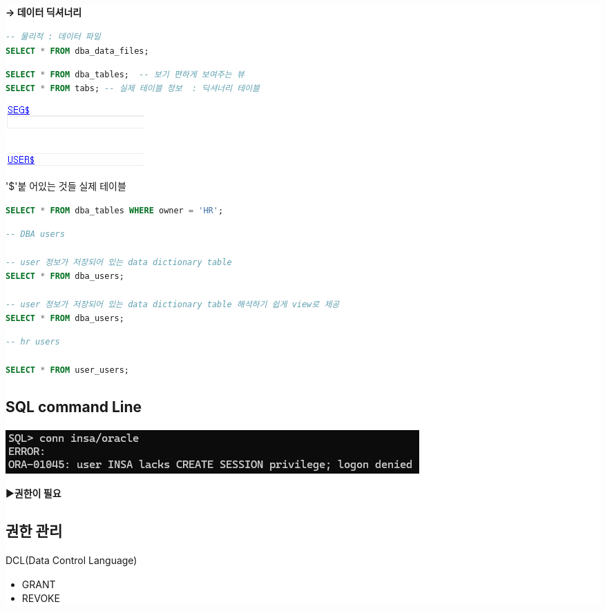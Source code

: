 **→ 데이터 딕셔너리**

```sql
-- 물리적 : 데이터 파일
SELECT * FROM dba_data_files;
```

```sql
SELECT * FROM dba_tables;  -- 보기 편하게 보여주는 뷰
SELECT * FROM tabs; -- 실제 테이블 정보  : 딕셔너리 테이블 
```

![image.png](/assets/20250522/8.png)

'$'붙 어있는 것들 실제 테이블

```sql
SELECT * FROM dba_tables WHERE owner = 'HR';
```

```sql
-- DBA users

-- user 정보가 저장되어 있는 data dictionary table
SELECT * FROM dba_users;

-- user 정보가 저장되어 있는 data dictionary table 해석하기 쉽게 view로 제공
SELECT * FROM dba_users;
```

```sql
-- hr users

SELECT * FROM user_users;
```

## SQL command Line

![image.png](/assets/20250522/9.png)

▶️**권한이 필요**

## 권한 관리

DCL(Data Control Language)

- GRANT
- REVOKE
